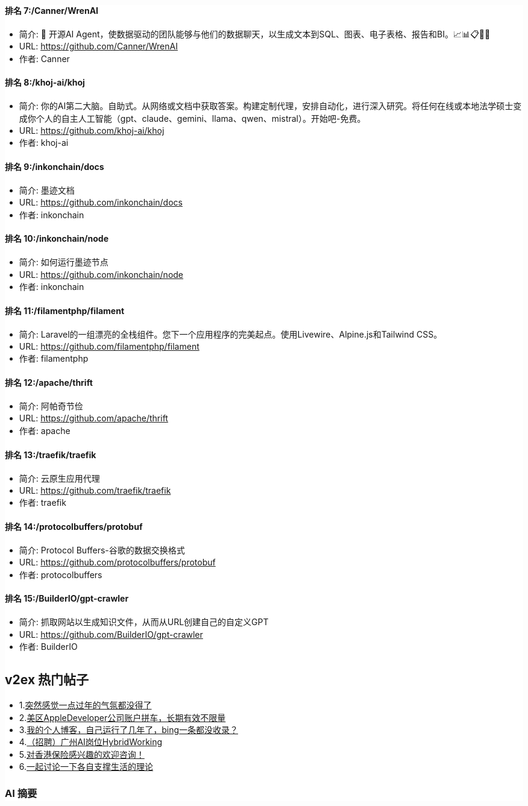 #### 排名 7:/Canner/WrenAI
- 简介: 🤖 开源AI Agent，使数据驱动的团队能够与他们的数据聊天，以生成文本到SQL、图表、电子表格、报告和BI。📈📊📋🧑‍💻
- URL: https://github.com/Canner/WrenAI
- 作者: Canner 

#### 排名 8:/khoj-ai/khoj
- 简介: 你的AI第二大脑。自助式。从网络或文档中获取答案。构建定制代理，安排自动化，进行深入研究。将任何在线或本地法学硕士变成你个人的自主人工智能（gpt、claude、gemini、llama、qwen、mistral）。开始吧-免费。
- URL: https://github.com/khoj-ai/khoj
- 作者: khoj-ai 

#### 排名 9:/inkonchain/docs
- 简介: 墨迹文档
- URL: https://github.com/inkonchain/docs
- 作者: inkonchain 

#### 排名 10:/inkonchain/node
- 简介: 如何运行墨迹节点
- URL: https://github.com/inkonchain/node
- 作者: inkonchain 

#### 排名 11:/filamentphp/filament
- 简介: Laravel的一组漂亮的全栈组件。您下一个应用程序的完美起点。使用Livewire、Alpine.js和Tailwind CSS。
- URL: https://github.com/filamentphp/filament
- 作者: filamentphp 

#### 排名 12:/apache/thrift
- 简介: 阿帕奇节俭
- URL: https://github.com/apache/thrift
- 作者: apache 

#### 排名 13:/traefik/traefik
- 简介: 云原生应用代理
- URL: https://github.com/traefik/traefik
- 作者: traefik 

#### 排名 14:/protocolbuffers/protobuf
- 简介: Protocol Buffers-谷歌的数据交换格式
- URL: https://github.com/protocolbuffers/protobuf
- 作者: protocolbuffers 

#### 排名 15:/BuilderIO/gpt-crawler
- 简介: 抓取网站以生成知识文件，从而从URL创建自己的自定义GPT
- URL: https://github.com/BuilderIO/gpt-crawler
- 作者: BuilderIO 

## v2ex 热门帖子

- 1.[突然感觉一点过年的气氛都没得了](https://www.v2ex.com/t/1104309#reply10)
- 2.[美区AppleDeveloper公司账户拼车，长期有效不限量](https://www.v2ex.com/t/1104307#reply2)
- 3.[我的个人博客，自己运行了几年了，bing一条都没收录？](https://www.v2ex.com/t/1104308#reply2)
- 4.[（招聘）广州AI岗位HybridWorking](https://www.v2ex.com/t/1104304#reply0)
- 5.[对香港保险感兴趣的欢迎咨询！](https://www.v2ex.com/t/1104305#reply0)
- 6.[一起讨论一下各自支撑生活的理论](https://www.v2ex.com/t/1104306#reply0)
### AI 摘要
